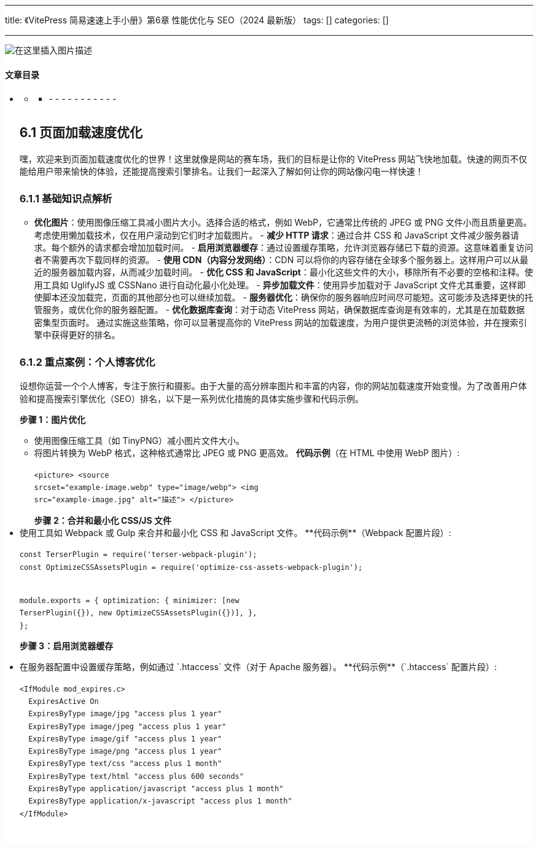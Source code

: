 
--- 
title:  《VitePress 简易速速上手小册》第6章 性能优化与 SEO（2024 最新版） 
tags: []
categories: [] 

---
<img src="https://img-blog.csdnimg.cn/direct/0a6976e6b30846c0b1a0986953092db0.png#pic_center" alt="在这里插入图片描述">



#### 文章目录
- - <ul><li>- - - - - - - - - - - 


## 6.1 页面加载速度优化

嘿，欢迎来到页面加载速度优化的世界！这里就像是网站的赛车场，我们的目标是让你的 VitePress 网站飞快地加载。快速的网页不仅能给用户带来愉快的体验，还能提高搜索引擎排名。让我们一起深入了解如何让你的网站像闪电一样快速！

### 6.1.1 基础知识点解析
-  **优化图片**：使用图像压缩工具减小图片大小。选择合适的格式，例如 WebP，它通常比传统的 JPEG 或 PNG 文件小而且质量更高。考虑使用懒加载技术，仅在用户滚动到它们时才加载图片。 -  **减少 HTTP 请求**：通过合并 CSS 和 JavaScript 文件减少服务器请求。每个额外的请求都会增加加载时间。 -  **启用浏览器缓存**：通过设置缓存策略，允许浏览器存储已下载的资源。这意味着重复访问者不需要再次下载同样的资源。 -  **使用 CDN（内容分发网络）**：CDN 可以将你的内容存储在全球多个服务器上。这样用户可以从最近的服务器加载内容，从而减少加载时间。 -  **优化 CSS 和 JavaScript**：最小化这些文件的大小，移除所有不必要的空格和注释。使用工具如 UglifyJS 或 CSSNano 进行自动化最小化处理。 -  **异步加载文件**：使用异步加载对于 JavaScript 文件尤其重要，这样即使脚本还没加载完，页面的其他部分也可以继续加载。 -  **服务器优化**：确保你的服务器响应时间尽可能短。这可能涉及选择更快的托管服务，或优化你的服务器配置。 -  **优化数据库查询**：对于动态 VitePress 网站，确保数据库查询是有效率的，尤其是在加载数据密集型页面时。 
通过实施这些策略，你可以显著提高你的 VitePress 网站的加载速度，为用户提供更流畅的浏览体验，并在搜索引擎中获得更好的排名。

### 6.1.2 重点案例：个人博客优化

设想你运营一个个人博客，专注于旅行和摄影。由于大量的高分辨率图片和丰富的内容，你的网站加载速度开始变慢。为了改善用户体验和提高搜索引擎优化（SEO）排名，以下是一系列优化措施的具体实施步骤和代码示例。

**步骤 1：图片优化**
-  使用图像压缩工具（如 TinyPNG）减小图片文件大小。 <li> 将图片转换为 WebP 格式，这种格式通常比 JPEG 或 PNG 更高效。 **代码示例**（在 HTML 中使用 WebP 图片）: <pre><code class="prism language-html">&lt;picture&gt;
  &lt;source srcset="example-image.webp" type="image/webp"&gt;
  &lt;img src="example-image.jpg" alt="描述"&gt;
&lt;/picture&gt;
</code></pre> </li>
**步骤 2：合并和最小化 CSS/JS 文件**
<li> 使用工具如 Webpack 或 Gulp 来合并和最小化 CSS 和 JavaScript 文件。 **代码示例**（Webpack 配置片段）: <pre><code class="prism language-javascript">const TerserPlugin = require('terser-webpack-plugin');
const OptimizeCSSAssetsPlugin = require('optimize-css-assets-webpack-plugin');

module.exports = {
  optimization: {
    minimizer: [new TerserPlugin({<!-- -->}), new OptimizeCSSAssetsPlugin({<!-- -->})],
  },
};
</code></pre> </li>
**步骤 3：启用浏览器缓存**
<li> 在服务器配置中设置缓存策略，例如通过 `.htaccess` 文件（对于 Apache 服务器）。 **代码示例**（`.htaccess` 配置片段）: <pre><code class="prism language-apache">&lt;IfModule mod_expires.c&gt;
  ExpiresActive On
  ExpiresByType image/jpg "access plus 1 year"
  ExpiresByType image/jpeg "access plus 1 year"
  ExpiresByType image/gif "access plus 1 year"
  ExpiresByType image/png "access plus 1 year"
  ExpiresByType text/css "access plus 1 month"
  ExpiresByType text/html "access plus 600 seconds"
  ExpiresByType application/javascript "access plus 1 month"
  ExpiresByType application/x-javascript "access plus 1 month"
&lt;/IfModule&gt;